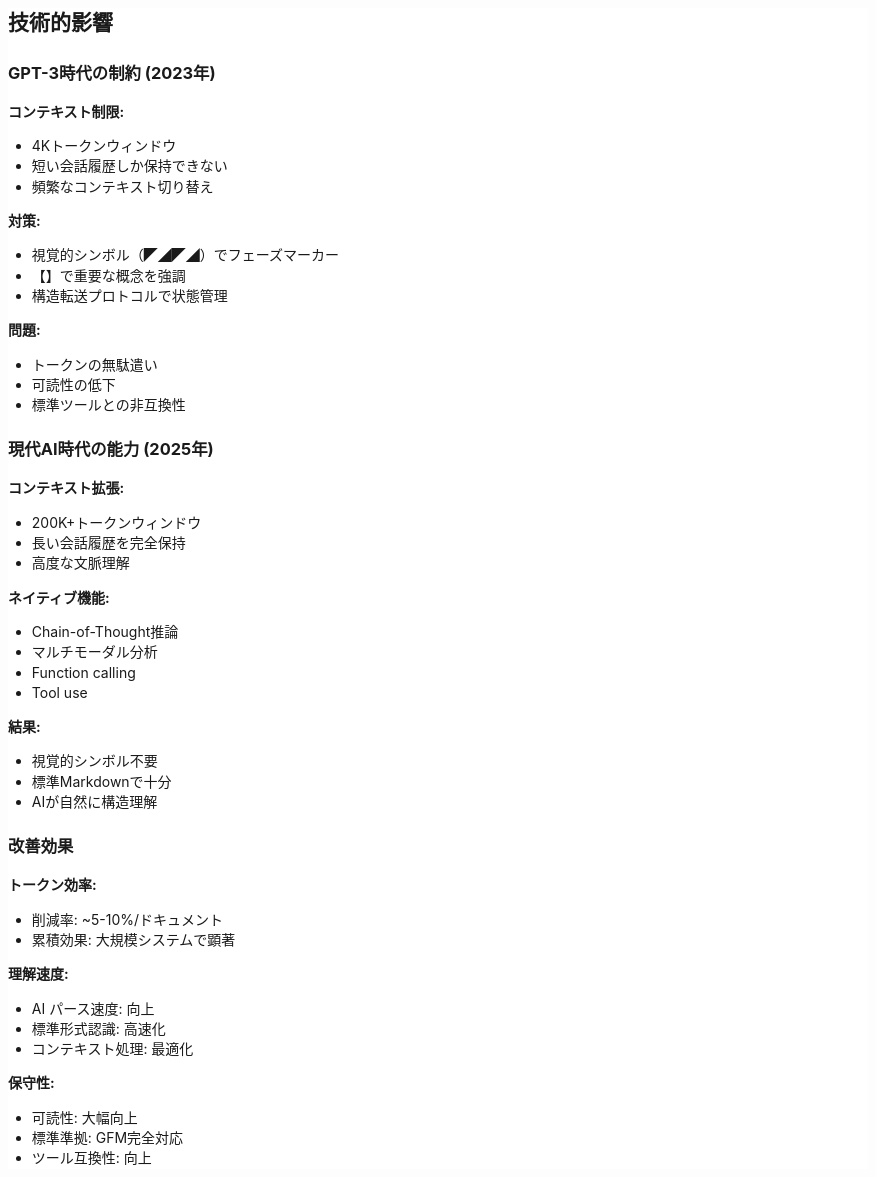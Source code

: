 
## 技術的影響

### GPT-3時代の制約 (2023年)

**コンテキスト制限:**
- 4Kトークンウィンドウ
- 短い会話履歴しか保持できない
- 頻繁なコンテキスト切り替え

**対策:**
- 視覚的シンボル（◤◢◤◢）でフェーズマーカー
- 【】で重要な概念を強調
- 構造転送プロトコルで状態管理

**問題:**
- トークンの無駄遣い
- 可読性の低下
- 標準ツールとの非互換性

### 現代AI時代の能力 (2025年)

**コンテキスト拡張:**
- 200K+トークンウィンドウ
- 長い会話履歴を完全保持
- 高度な文脈理解

**ネイティブ機能:**
- Chain-of-Thought推論
- マルチモーダル分析
- Function calling
- Tool use

**結果:**
- 視覚的シンボル不要
- 標準Markdownで十分
- AIが自然に構造理解

### 改善効果

**トークン効率:**
- 削減率: ~5-10%/ドキュメント
- 累積効果: 大規模システムで顕著

**理解速度:**
- AI パース速度: 向上
- 標準形式認識: 高速化
- コンテキスト処理: 最適化

**保守性:**
- 可読性: 大幅向上
- 標準準拠: GFM完全対応
- ツール互換性: 向上
